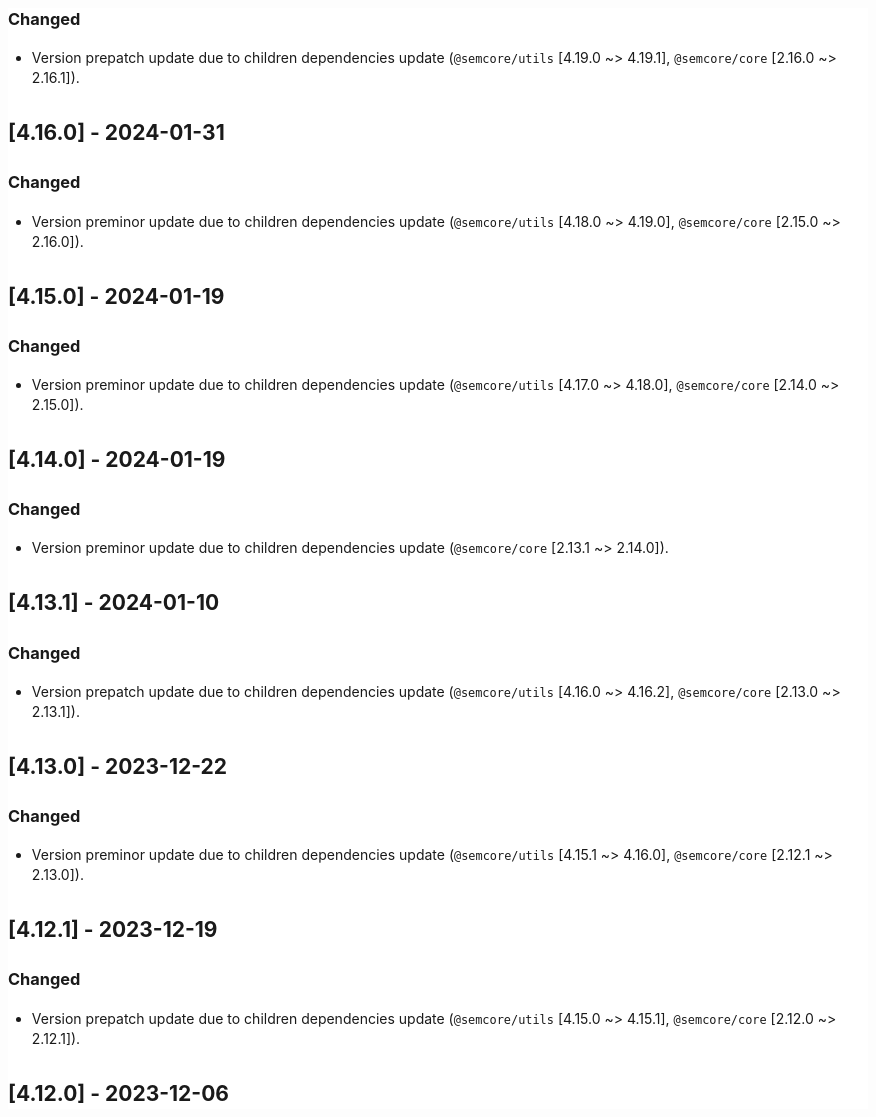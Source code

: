 ### Changed

- Version prepatch update due to children dependencies update (`@semcore/utils` [4.19.0 ~> 4.19.1], `@semcore/core` [2.16.0 ~> 2.16.1]).

## [4.16.0] - 2024-01-31

### Changed

- Version preminor update due to children dependencies update (`@semcore/utils` [4.18.0 ~> 4.19.0], `@semcore/core` [2.15.0 ~> 2.16.0]).

## [4.15.0] - 2024-01-19

### Changed

- Version preminor update due to children dependencies update (`@semcore/utils` [4.17.0 ~> 4.18.0], `@semcore/core` [2.14.0 ~> 2.15.0]).

## [4.14.0] - 2024-01-19

### Changed

- Version preminor update due to children dependencies update (`@semcore/core` [2.13.1 ~> 2.14.0]).

## [4.13.1] - 2024-01-10

### Changed

- Version prepatch update due to children dependencies update (`@semcore/utils` [4.16.0 ~> 4.16.2], `@semcore/core` [2.13.0 ~> 2.13.1]).

## [4.13.0] - 2023-12-22

### Changed

- Version preminor update due to children dependencies update (`@semcore/utils` [4.15.1 ~> 4.16.0], `@semcore/core` [2.12.1 ~> 2.13.0]).

## [4.12.1] - 2023-12-19

### Changed

- Version prepatch update due to children dependencies update (`@semcore/utils` [4.15.0 ~> 4.15.1], `@semcore/core` [2.12.0 ~> 2.12.1]).

## [4.12.0] - 2023-12-06
